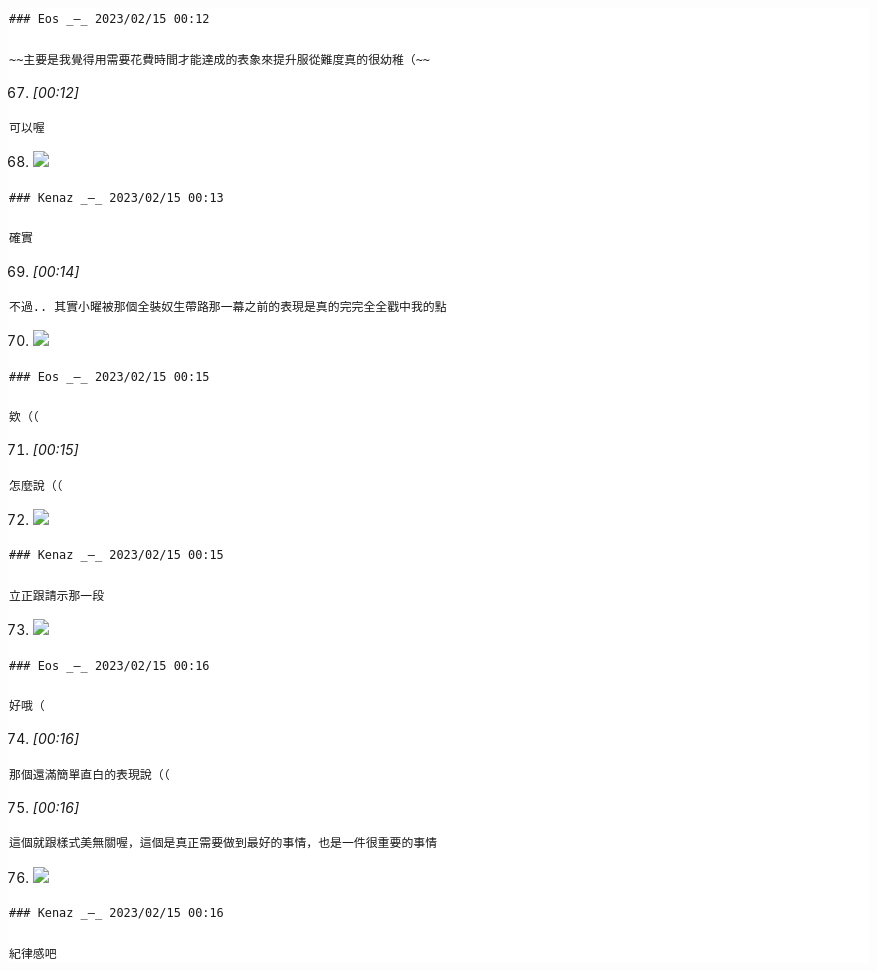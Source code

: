    ### Eos _—_ 2023/02/15 00:12
    
    ~~主要是我覺得用需要花費時間才能達成的表象來提升服從難度真的很幼稚（~~
    
67.  _[_00:12_]_
    
    可以喔
    
68.  ![](https://cdn.discordapp.com/avatars/797346571649155073/645357c7092dc481ae3454a29da0d9ea.webp?size=80)
    
    ### Kenaz _—_ 2023/02/15 00:13
    
    確實
    
69.  _[_00:14_]_
    
    不過.. 其實小曜被那個全裝奴生帶路那一幕之前的表現是真的完完全全戳中我的點
    
70.  ![](https://cdn.discordapp.com/avatars/550916616838184970/a0903e11f03f04c5b8f1207d26ee8733.webp?size=80)
    
    ### Eos _—_ 2023/02/15 00:15
    
    欸（（
    
71.  _[_00:15_]_
    
    怎麼說（（
    
72.  ![](https://cdn.discordapp.com/avatars/797346571649155073/645357c7092dc481ae3454a29da0d9ea.webp?size=80)
    
    ### Kenaz _—_ 2023/02/15 00:15
    
    立正跟請示那一段
    
73.  ![](https://cdn.discordapp.com/avatars/550916616838184970/a0903e11f03f04c5b8f1207d26ee8733.webp?size=80)
    
    ### Eos _—_ 2023/02/15 00:16
    
    好哦（
    
74.  _[_00:16_]_
    
    那個還滿簡單直白的表現說（（
    
75.  _[_00:16_]_
    
    這個就跟樣式美無關喔，這個是真正需要做到最好的事情，也是一件很重要的事情
    
76.  ![](https://cdn.discordapp.com/avatars/797346571649155073/645357c7092dc481ae3454a29da0d9ea.webp?size=80)
    
    ### Kenaz _—_ 2023/02/15 00:16
    
    紀律感吧
    